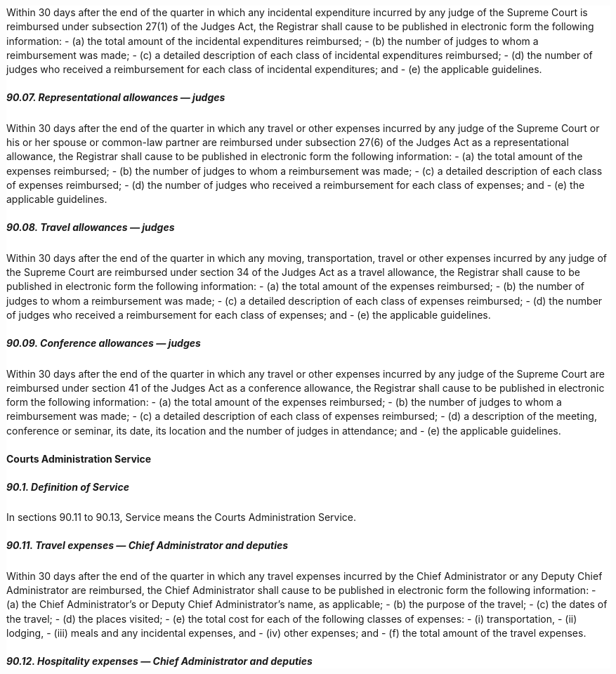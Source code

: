 Within 30 days after the end of the quarter in which any incidental expenditure incurred by any judge of the Supreme Court is reimbursed under subsection 27(1) of the Judges Act, the Registrar shall cause to be published in electronic form the following information:
	- (a) the total amount of the incidental expenditures reimbursed;
	- (b) the number of judges to whom a reimbursement was made;
	- (c) a detailed description of each class of incidental expenditures reimbursed;
	- (d) the number of judges who received a reimbursement for each class of incidental expenditures; and
	- (e) the applicable guidelines.
##### 90.07. Representational allowances — judges
Within 30 days after the end of the quarter in which any travel or other expenses incurred by any judge of the Supreme Court or his or her spouse or common-law partner are reimbursed under subsection 27(6) of the Judges Act as a representational allowance, the Registrar shall cause to be published in electronic form the following information:
	- (a) the total amount of the expenses reimbursed;
	- (b) the number of judges to whom a reimbursement was made;
	- (c) a detailed description of each class of expenses reimbursed;
	- (d) the number of judges who received a reimbursement for each class of expenses; and
	- (e) the applicable guidelines.
##### 90.08. Travel allowances — judges
Within 30 days after the end of the quarter in which any moving, transportation, travel or other expenses incurred by any judge of the Supreme Court are reimbursed under section 34 of the Judges Act as a travel allowance, the Registrar shall cause to be published in electronic form the following information:
	- (a) the total amount of the expenses reimbursed;
	- (b) the number of judges to whom a reimbursement was made;
	- (c) a detailed description of each class of expenses reimbursed;
	- (d) the number of judges who received a reimbursement for each class of expenses; and
	- (e) the applicable guidelines.
##### 90.09. Conference allowances — judges
Within 30 days after the end of the quarter in which any travel or other expenses incurred by any judge of the Supreme Court are reimbursed under section 41 of the Judges Act as a conference allowance, the Registrar shall cause to be published in electronic form the following information:
	- (a) the total amount of the expenses reimbursed;
	- (b) the number of judges to whom a reimbursement was made;
	- (c) a detailed description of each class of expenses reimbursed;
	- (d) a description of the meeting, conference or seminar, its date, its location and the number of judges in attendance; and
	- (e) the applicable guidelines.
#### Courts Administration Service
##### 90.1. Definition of Service
In sections 90.11 to 90.13, Service means the Courts Administration Service.
##### 90.11. Travel expenses — Chief Administrator and deputies
Within 30 days after the end of the quarter in which any travel expenses incurred by the Chief Administrator or any Deputy Chief Administrator are reimbursed, the Chief Administrator shall cause to be published in electronic form the following information:
	- (a) the Chief Administrator’s or Deputy Chief Administrator’s name, as applicable;
	- (b) the purpose of the travel;
	- (c) the dates of the travel;
	- (d) the places visited;
	- (e) the total cost for each of the following classes of expenses:
		- (i) transportation,
		- (ii) lodging,
		- (iii) meals and any incidental expenses, and
		- (iv) other expenses; and
	- (f) the total amount of the travel expenses.
##### 90.12. Hospitality expenses — Chief Administrator and deputies